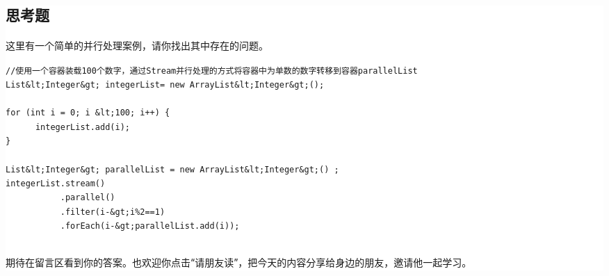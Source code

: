 ## 思考题

这里有一个简单的并行处理案例，请你找出其中存在的问题。

```
//使用一个容器装载100个数字，通过Stream并行处理的方式将容器中为单数的数字转移到容器parallelList
List&lt;Integer&gt; integerList= new ArrayList&lt;Integer&gt;();

for (int i = 0; i &lt;100; i++) {
      integerList.add(i);
}

List&lt;Integer&gt; parallelList = new ArrayList&lt;Integer&gt;() ;
integerList.stream()
           .parallel()
           .filter(i-&gt;i%2==1)
           .forEach(i-&gt;parallelList.add(i));


```

期待在留言区看到你的答案。也欢迎你点击“请朋友读”，把今天的内容分享给身边的朋友，邀请他一起学习。


